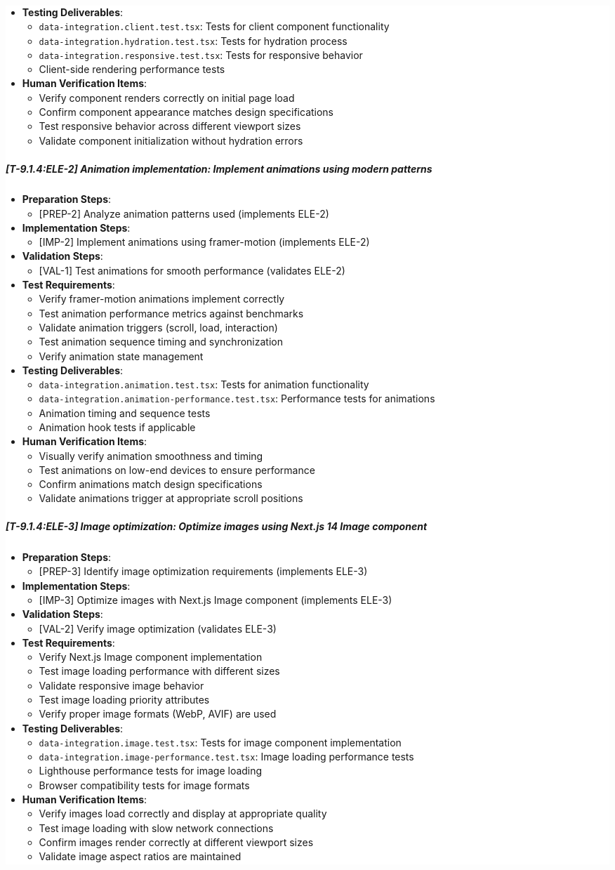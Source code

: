 - **Testing Deliverables**:
  - `data-integration.client.test.tsx`: Tests for client component functionality
  - `data-integration.hydration.test.tsx`: Tests for hydration process
  - `data-integration.responsive.test.tsx`: Tests for responsive behavior
  - Client-side rendering performance tests
- **Human Verification Items**:
  - Verify component renders correctly on initial page load
  - Confirm component appearance matches design specifications
  - Test responsive behavior across different viewport sizes
  - Validate component initialization without hydration errors

##### [T-9.1.4:ELE-2] Animation implementation: Implement animations using modern patterns
- **Preparation Steps**:
  - [PREP-2] Analyze animation patterns used (implements ELE-2)
- **Implementation Steps**:
  - [IMP-2] Implement animations using framer-motion (implements ELE-2)
- **Validation Steps**:
  - [VAL-1] Test animations for smooth performance (validates ELE-2)
- **Test Requirements**:
  - Verify framer-motion animations implement correctly
  - Test animation performance metrics against benchmarks
  - Validate animation triggers (scroll, load, interaction)
  - Test animation sequence timing and synchronization
  - Verify animation state management
- **Testing Deliverables**:
  - `data-integration.animation.test.tsx`: Tests for animation functionality
  - `data-integration.animation-performance.test.tsx`: Performance tests for animations
  - Animation timing and sequence tests
  - Animation hook tests if applicable
- **Human Verification Items**:
  - Visually verify animation smoothness and timing
  - Test animations on low-end devices to ensure performance
  - Confirm animations match design specifications
  - Validate animations trigger at appropriate scroll positions

##### [T-9.1.4:ELE-3] Image optimization: Optimize images using Next.js 14 Image component
- **Preparation Steps**:
  - [PREP-3] Identify image optimization requirements (implements ELE-3)
- **Implementation Steps**:
  - [IMP-3] Optimize images with Next.js Image component (implements ELE-3)
- **Validation Steps**:
  - [VAL-2] Verify image optimization (validates ELE-3)
- **Test Requirements**:
  - Verify Next.js Image component implementation
  - Test image loading performance with different sizes
  - Validate responsive image behavior
  - Test image loading priority attributes
  - Verify proper image formats (WebP, AVIF) are used
- **Testing Deliverables**:
  - `data-integration.image.test.tsx`: Tests for image component implementation
  - `data-integration.image-performance.test.tsx`: Image loading performance tests
  - Lighthouse performance tests for image loading
  - Browser compatibility tests for image formats
- **Human Verification Items**:
  - Verify images load correctly and display at appropriate quality
  - Test image loading with slow network connections
  - Confirm images render correctly at different viewport sizes
  - Validate image aspect ratios are maintained
